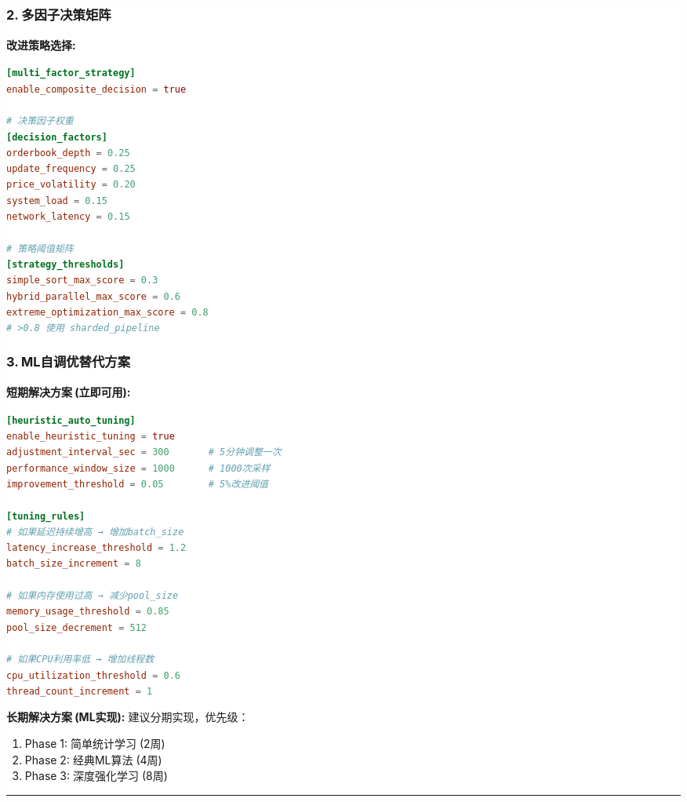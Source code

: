 ### 2. 多因子决策矩阵

**改进策略选择:**
```toml
[multi_factor_strategy]
enable_composite_decision = true

# 决策因子权重
[decision_factors]
orderbook_depth = 0.25
update_frequency = 0.25  
price_volatility = 0.20
system_load = 0.15
network_latency = 0.15

# 策略阈值矩阵
[strategy_thresholds]
simple_sort_max_score = 0.3
hybrid_parallel_max_score = 0.6
extreme_optimization_max_score = 0.8
# >0.8 使用 sharded_pipeline
```

### 3. ML自调优替代方案

**短期解决方案 (立即可用):**
```toml
[heuristic_auto_tuning]
enable_heuristic_tuning = true
adjustment_interval_sec = 300       # 5分钟调整一次
performance_window_size = 1000      # 1000次采样
improvement_threshold = 0.05        # 5%改进阈值

[tuning_rules]
# 如果延迟持续增高 → 增加batch_size
latency_increase_threshold = 1.2
batch_size_increment = 8

# 如果内存使用过高 → 减少pool_size  
memory_usage_threshold = 0.85
pool_size_decrement = 512

# 如果CPU利用率低 → 增加线程数
cpu_utilization_threshold = 0.6
thread_count_increment = 1
```

**长期解决方案 (ML实现):**
建议分期实现，优先级：
1. Phase 1: 简单统计学习 (2周)
2. Phase 2: 经典ML算法 (4周)  
3. Phase 3: 深度强化学习 (8周)

---